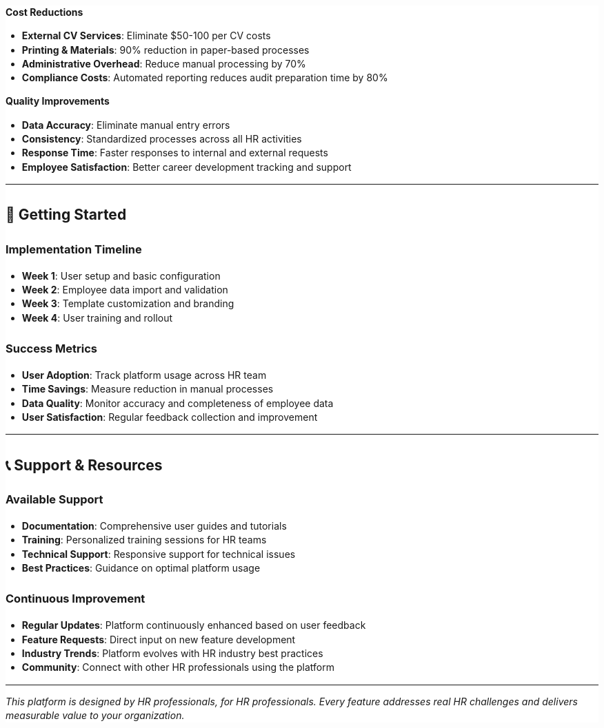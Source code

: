 **Cost Reductions**
- **External CV Services**: Eliminate $50-100 per CV costs
- **Printing & Materials**: 90% reduction in paper-based processes
- **Administrative Overhead**: Reduce manual processing by 70%
- **Compliance Costs**: Automated reporting reduces audit preparation time by 80%

**Quality Improvements**
- **Data Accuracy**: Eliminate manual entry errors
- **Consistency**: Standardized processes across all HR activities
- **Response Time**: Faster responses to internal and external requests
- **Employee Satisfaction**: Better career development tracking and support

---

## 🚀 Getting Started

### Implementation Timeline
- **Week 1**: User setup and basic configuration
- **Week 2**: Employee data import and validation
- **Week 3**: Template customization and branding
- **Week 4**: User training and rollout

### Success Metrics
- **User Adoption**: Track platform usage across HR team
- **Time Savings**: Measure reduction in manual processes
- **Data Quality**: Monitor accuracy and completeness of employee data
- **User Satisfaction**: Regular feedback collection and improvement

---

## 📞 Support & Resources

### Available Support
- **Documentation**: Comprehensive user guides and tutorials
- **Training**: Personalized training sessions for HR teams
- **Technical Support**: Responsive support for technical issues
- **Best Practices**: Guidance on optimal platform usage

### Continuous Improvement
- **Regular Updates**: Platform continuously enhanced based on user feedback
- **Feature Requests**: Direct input on new feature development
- **Industry Trends**: Platform evolves with HR industry best practices
- **Community**: Connect with other HR professionals using the platform

---

*This platform is designed by HR professionals, for HR professionals. Every feature addresses real HR challenges and delivers measurable value to your organization.*
